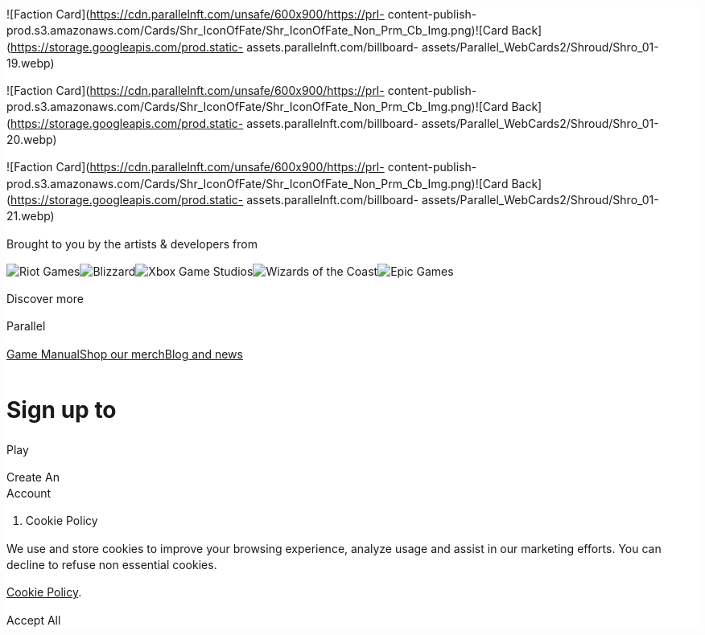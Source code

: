 ![Faction Card](https://cdn.parallelnft.com/unsafe/600x900/https://prl-
content-publish-
prod.s3.amazonaws.com/Cards/Shr_IconOfFate/Shr_IconOfFate_Non_Prm_Cb_Img.png)![Card
Back](https://storage.googleapis.com/prod.static-
assets.parallelnft.com/billboard-
assets/Parallel_WebCards2/Shroud/Shro_01-19.webp)

![Faction Card](https://cdn.parallelnft.com/unsafe/600x900/https://prl-
content-publish-
prod.s3.amazonaws.com/Cards/Shr_IconOfFate/Shr_IconOfFate_Non_Prm_Cb_Img.png)![Card
Back](https://storage.googleapis.com/prod.static-
assets.parallelnft.com/billboard-
assets/Parallel_WebCards2/Shroud/Shro_01-20.webp)

![Faction Card](https://cdn.parallelnft.com/unsafe/600x900/https://prl-
content-publish-
prod.s3.amazonaws.com/Cards/Shr_IconOfFate/Shr_IconOfFate_Non_Prm_Cb_Img.png)![Card
Back](https://storage.googleapis.com/prod.static-
assets.parallelnft.com/billboard-
assets/Parallel_WebCards2/Shroud/Shro_01-21.webp)

Brought to you by the artists & developers from

![Riot
Games](/_next/static/media/002_RG_2021_FULL_LOCKUP_OFFWHITE.49d66775.png)![Blizzard](/_next/static/media/Blizz_Corp_RGB_DarkBkgd.24ca3401.png)![Xbox
Game
Studios](/_next/static/media/Xbox_Game_Studios_\(2021\)-white.1787820b.png)![Wizards
of the Coast](/_next/static/media/wotc-logo.299cbb70.png)![Epic
Games](/_next/static/media/Epic_Games_logo.df909917.png)

Discover more

Parallel

[Game Manual](/game-manual/world-of-parallel)[Shop our merch](/shop)[Blog and
news](/blog)

# Sign up to  
Play

Create An  
Account

  1. Cookie Policy

We use and store cookies to improve your browsing experience, analyze usage
and assist in our marketing efforts. You can decline to refuse non essential
cookies.

[Cookie Policy](/privacy-policy).

Accept All

